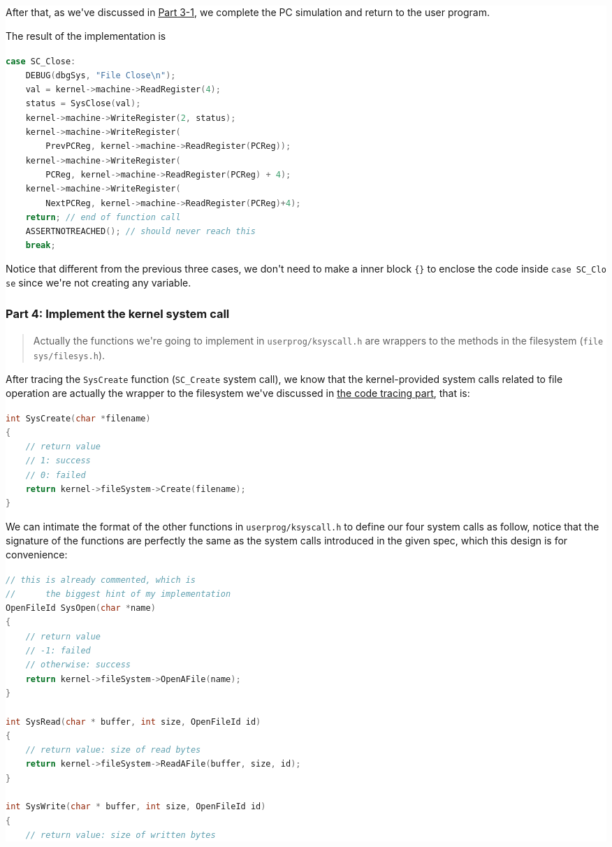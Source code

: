 After that, as we've discussed in [Part 3-1](#part-3-1-sc_open-system-call-entry), we complete the PC simulation and return to the user program.

The result of the implementation is

```cpp
case SC_Close:
    DEBUG(dbgSys, "File Close\n");
    val = kernel->machine->ReadRegister(4);
    status = SysClose(val);
    kernel->machine->WriteRegister(2, status);
    kernel->machine->WriteRegister(
        PrevPCReg, kernel->machine->ReadRegister(PCReg));
    kernel->machine->WriteRegister(
        PCReg, kernel->machine->ReadRegister(PCReg) + 4);
    kernel->machine->WriteRegister(
        NextPCReg, kernel->machine->ReadRegister(PCReg)+4);
    return; // end of function call
    ASSERTNOTREACHED(); // should never reach this
    break;
```

Notice that different from the previous three cases, we don't need to make a inner block `{}` to enclose the code inside `case SC_Close` since we're not creating any variable.

### Part 4: Implement the kernel system call

> Actually the functions we're going to implement in `userprog/ksyscall.h` are wrappers to the methods in the filesystem (`filesys/filesys.h`).

After tracing the `SysCreate` function (`SC_Create` system call), we know that the kernel-provided system calls related to file operation are actually the wrapper to the filesystem we've discussed in [the code tracing part](#ttsyscreate), that is:

```cpp
int SysCreate(char *filename)
{
    // return value
    // 1: success
    // 0: failed
    return kernel->fileSystem->Create(filename);
}
```

We can intimate the format of the other functions in `userprog/ksyscall.h` to define our four system calls as follow, notice that the signature of the functions are perfectly the same as the system calls introduced in the given spec, which this design is for convenience:

```cpp
// this is already commented, which is
//      the biggest hint of my implementation
OpenFileId SysOpen(char *name)
{
    // return value
    // -1: failed
    // otherwise: success
    return kernel->fileSystem->OpenAFile(name);
}

int SysRead(char * buffer, int size, OpenFileId id) 
{
    // return value: size of read bytes
    return kernel->fileSystem->ReadAFile(buffer, size, id);
}

int SysWrite(char * buffer, int size, OpenFileId id) 
{
    // return value: size of written bytes
```